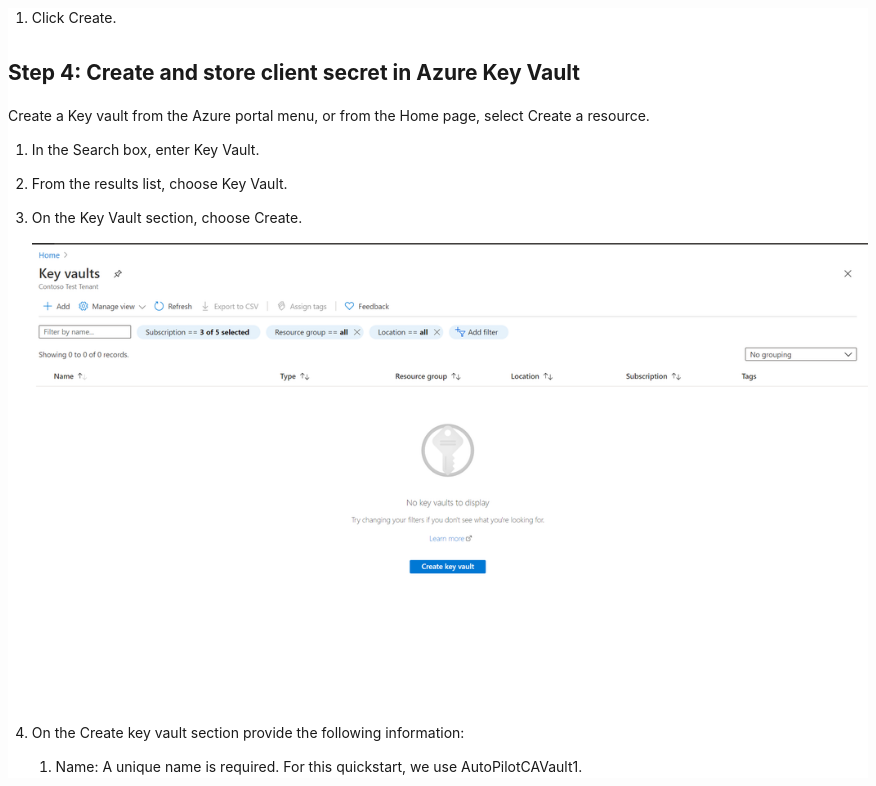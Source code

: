 1. Click Create.

## Step 4: Create and store client secret in Azure Key Vault

Create a Key vault from the Azure portal menu, or from the Home page, select Create a resource.

1. In the Search box, enter Key Vault.
1. From the results list, choose Key Vault.
1. On the Key Vault section, choose Create.

   ![](./media/key-vaults0.png)

1. On the Create key vault section provide the following information: 
   1. Name: A unique name is required. For this quickstart, we use AutoPilotCAVault1.
